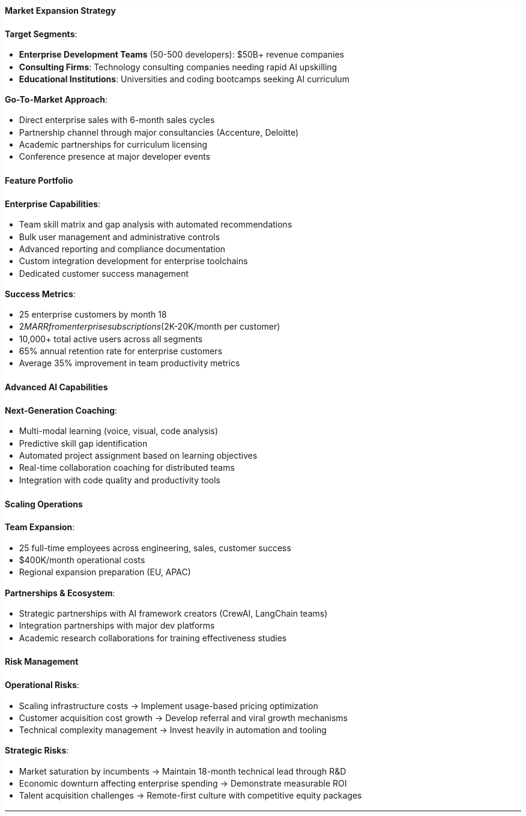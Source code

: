 #### Market Expansion Strategy
**Target Segments**:
- **Enterprise Development Teams** (50-500 developers): $50B+ revenue companies
- **Consulting Firms**: Technology consulting companies needing rapid AI upskilling  
- **Educational Institutions**: Universities and coding bootcamps seeking AI curriculum

**Go-To-Market Approach**:
- Direct enterprise sales with 6-month sales cycles
- Partnership channel through major consultancies (Accenture, Deloitte)
- Academic partnerships for curriculum licensing
- Conference presence at major developer events

#### Feature Portfolio
**Enterprise Capabilities**:
- Team skill matrix and gap analysis with automated recommendations
- Bulk user management and administrative controls
- Advanced reporting and compliance documentation
- Custom integration development for enterprise toolchains
- Dedicated customer success management

**Success Metrics**:
- 25 enterprise customers by month 18
- $2M ARR from enterprise subscriptions ($2K-20K/month per customer)
- 10,000+ total active users across all segments
- 65% annual retention rate for enterprise customers
- Average 35% improvement in team productivity metrics

#### Advanced AI Capabilities  
**Next-Generation Coaching**:
- Multi-modal learning (voice, visual, code analysis)
- Predictive skill gap identification
- Automated project assignment based on learning objectives
- Real-time collaboration coaching for distributed teams
- Integration with code quality and productivity tools

#### Scaling Operations
**Team Expansion**:
- 25 full-time employees across engineering, sales, customer success
- $400K/month operational costs
- Regional expansion preparation (EU, APAC)

**Partnerships & Ecosystem**:
- Strategic partnerships with AI framework creators (CrewAI, LangChain teams)
- Integration partnerships with major dev platforms
- Academic research collaborations for training effectiveness studies

#### Risk Management
**Operational Risks**:
- Scaling infrastructure costs → Implement usage-based pricing optimization
- Customer acquisition cost growth → Develop referral and viral growth mechanisms
- Technical complexity management → Invest heavily in automation and tooling

**Strategic Risks**:
- Market saturation by incumbents → Maintain 18-month technical lead through R&D
- Economic downturn affecting enterprise spending → Demonstrate measurable ROI
- Talent acquisition challenges → Remote-first culture with competitive equity packages

---